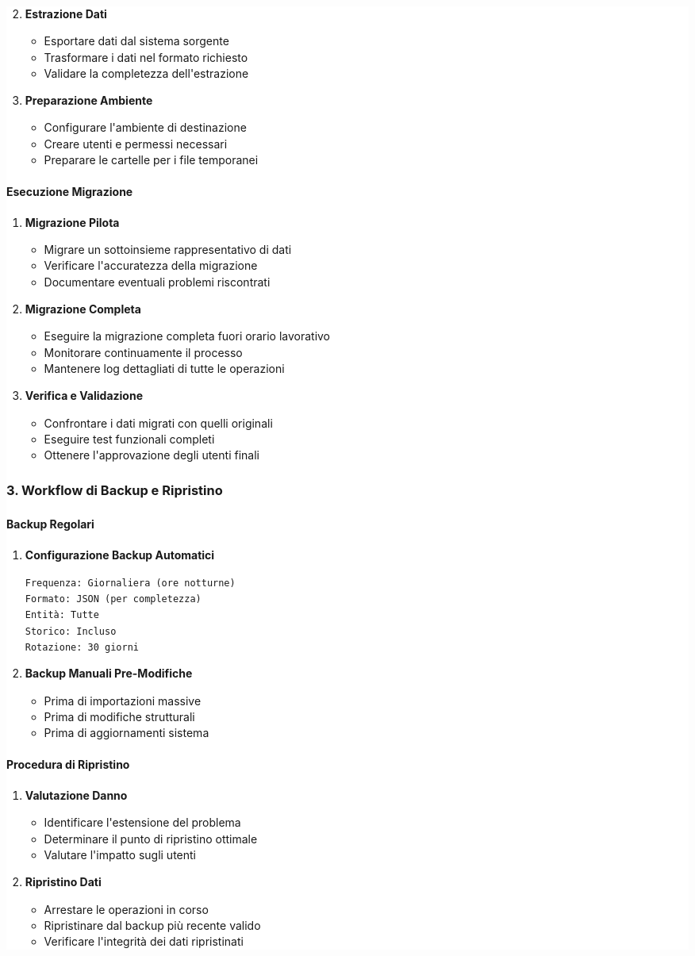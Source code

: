 2. **Estrazione Dati**
   - Esportare dati dal sistema sorgente
   - Trasformare i dati nel formato richiesto
   - Validare la completezza dell'estrazione

3. **Preparazione Ambiente**
   - Configurare l'ambiente di destinazione
   - Creare utenti e permessi necessari
   - Preparare le cartelle per i file temporanei

#### Esecuzione Migrazione
1. **Migrazione Pilota**
   - Migrare un sottoinsieme rappresentativo di dati
   - Verificare l'accuratezza della migrazione
   - Documentare eventuali problemi riscontrati

2. **Migrazione Completa**
   - Eseguire la migrazione completa fuori orario lavorativo
   - Monitorare continuamente il processo
   - Mantenere log dettagliati di tutte le operazioni

3. **Verifica e Validazione**
   - Confrontare i dati migrati con quelli originali
   - Eseguire test funzionali completi
   - Ottenere l'approvazione degli utenti finali

### 3. Workflow di Backup e Ripristino

#### Backup Regolari
1. **Configurazione Backup Automatici**
   ```
   Frequenza: Giornaliera (ore notturne)
   Formato: JSON (per completezza)
   Entità: Tutte
   Storico: Incluso
   Rotazione: 30 giorni
   ```

2. **Backup Manuali Pre-Modifiche**
   - Prima di importazioni massive
   - Prima di modifiche strutturali
   - Prima di aggiornamenti sistema

#### Procedura di Ripristino
1. **Valutazione Danno**
   - Identificare l'estensione del problema
   - Determinare il punto di ripristino ottimale
   - Valutare l'impatto sugli utenti

2. **Ripristino Dati**
   - Arrestare le operazioni in corso
   - Ripristinare dal backup più recente valido
   - Verificare l'integrità dei dati ripristinati
